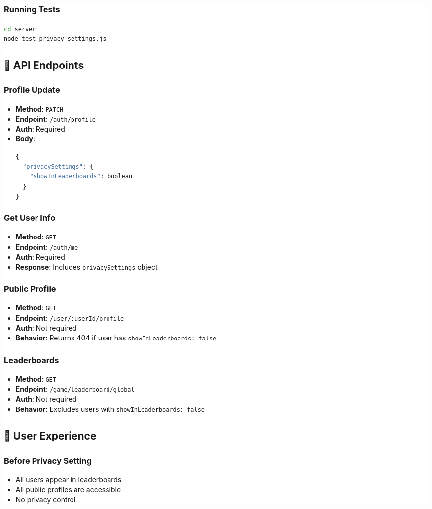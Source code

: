 ### Running Tests

```bash
cd server
node test-privacy-settings.js
```

## 🔄 API Endpoints

### Profile Update

- **Method**: `PATCH`
- **Endpoint**: `/auth/profile`
- **Auth**: Required
- **Body**:
  ```javascript
  {
    "privacySettings": {
      "showInLeaderboards": boolean
    }
  }
  ```

### Get User Info

- **Method**: `GET`
- **Endpoint**: `/auth/me`
- **Auth**: Required
- **Response**: Includes `privacySettings` object

### Public Profile

- **Method**: `GET`
- **Endpoint**: `/user/:userId/profile`
- **Auth**: Not required
- **Behavior**: Returns 404 if user has `showInLeaderboards: false`

### Leaderboards

- **Method**: `GET`
- **Endpoint**: `/game/leaderboard/global`
- **Auth**: Not required
- **Behavior**: Excludes users with `showInLeaderboards: false`

## 🎯 User Experience

### Before Privacy Setting

- All users appear in leaderboards
- All public profiles are accessible
- No privacy control
